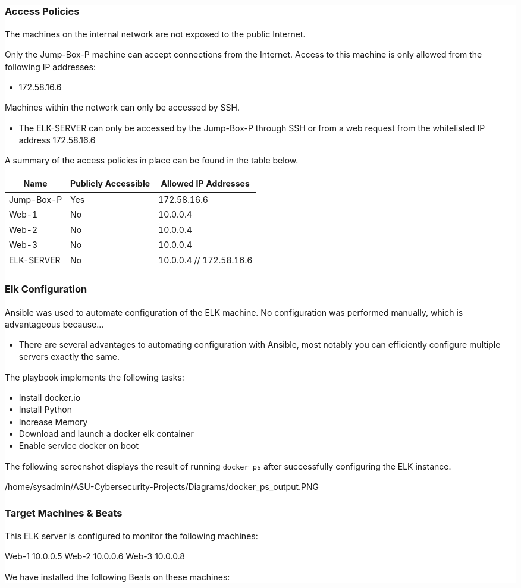 ### Access Policies

The machines on the internal network are not exposed to the public Internet. 

Only the Jump-Box-P machine can accept connections from the Internet. Access to this machine is only allowed from the following IP addresses:
- 172.58.16.6

Machines within the network can only be accessed by SSH.

- The ELK-SERVER can only be accessed by the Jump-Box-P through SSH or from a web request from the whitelisted IP address 172.58.16.6

A summary of the access policies in place can be found in the table below.

| Name       | Publicly Accessible | Allowed IP Addresses    |
|------------|---------------------|-------------------------|
| Jump-Box-P | Yes                 | 172.58.16.6             |
| Web-1      | No                  | 10.0.0.4                |
| Web-2      | No                  | 10.0.0.4                |
| Web-3      | No                  | 10.0.0.4                |
| ELK-SERVER | No                  | 10.0.0.4 // 172.58.16.6 |

### Elk Configuration

Ansible was used to automate configuration of the ELK machine. No configuration was performed manually, which is advantageous because...

- There are several advantages to automating configuration with Ansible, most notably you can efficiently configure multiple servers exactly the same. 

The playbook implements the following tasks:

- Install docker.io
- Install Python
- Increase Memory
- Download and launch a docker elk container
- Enable service docker on boot

The following screenshot displays the result of running `docker ps` after successfully configuring the ELK instance.

/home/sysadmin/ASU-Cybersecurity-Projects/Diagrams/docker_ps_output.PNG

### Target Machines & Beats
This ELK server is configured to monitor the following machines:

Web-1 10.0.0.5
Web-2 10.0.0.6
Web-3 10.0.0.8

We have installed the following Beats on these machines:
